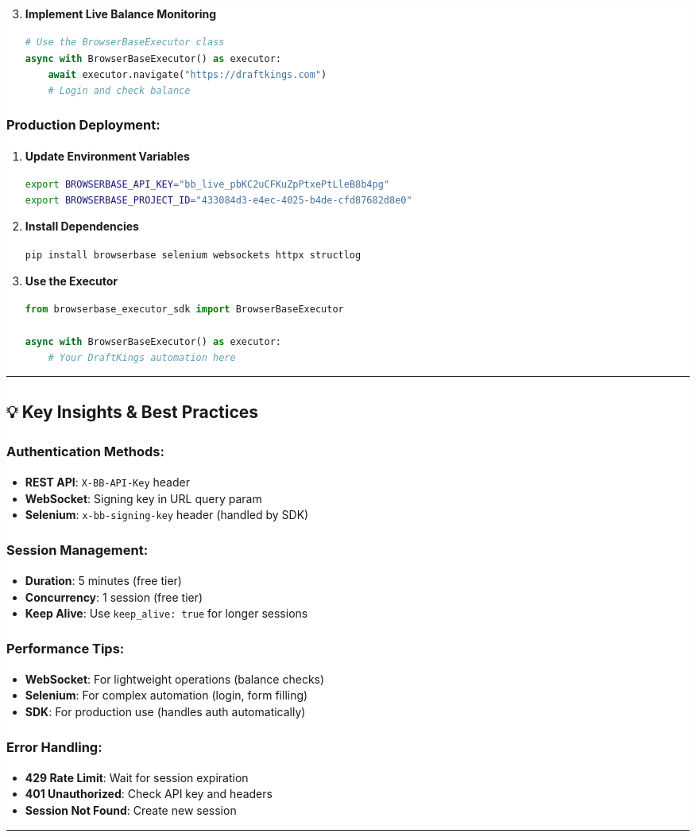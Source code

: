3. **Implement Live Balance Monitoring**
   ```python
   # Use the BrowserBaseExecutor class
   async with BrowserBaseExecutor() as executor:
       await executor.navigate("https://draftkings.com")
       # Login and check balance
   ```

### **Production Deployment:**

1. **Update Environment Variables**
   ```bash
   export BROWSERBASE_API_KEY="bb_live_pbKC2uCFKuZpPtxePtLleB8b4pg"
   export BROWSERBASE_PROJECT_ID="433084d3-e4ec-4025-b4de-cfd87682d8e0"
   ```

2. **Install Dependencies**
   ```bash
   pip install browserbase selenium websockets httpx structlog
   ```

3. **Use the Executor**
   ```python
   from browserbase_executor_sdk import BrowserBaseExecutor
   
   async with BrowserBaseExecutor() as executor:
       # Your DraftKings automation here
   ```

---

## 💡 **Key Insights & Best Practices**

### **Authentication Methods:**
- **REST API**: `X-BB-API-Key` header
- **WebSocket**: Signing key in URL query param
- **Selenium**: `x-bb-signing-key` header (handled by SDK)

### **Session Management:**
- **Duration**: 5 minutes (free tier)
- **Concurrency**: 1 session (free tier)
- **Keep Alive**: Use `keep_alive: true` for longer sessions

### **Performance Tips:**
- **WebSocket**: For lightweight operations (balance checks)
- **Selenium**: For complex automation (login, form filling)
- **SDK**: For production use (handles auth automatically)

### **Error Handling:**
- **429 Rate Limit**: Wait for session expiration
- **401 Unauthorized**: Check API key and headers
- **Session Not Found**: Create new session

---